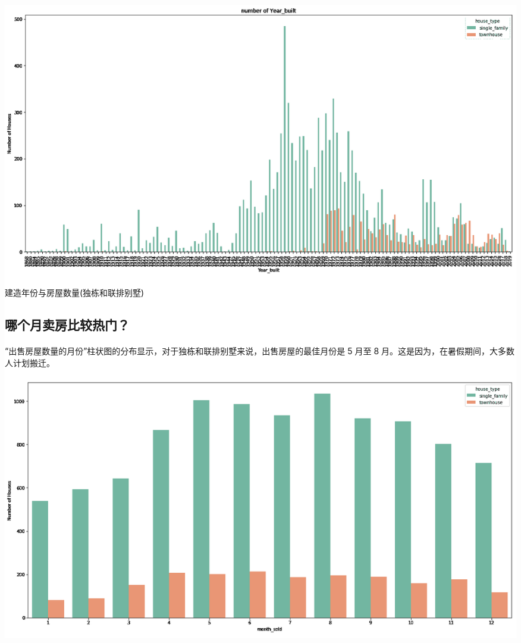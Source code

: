 ![](img/8f97376983d12e664e0af1c6451083da.png)

建造年份与房屋数量(独栋和联排别墅)

## 哪个月卖房比较热门？

“出售房屋数量的月份”柱状图的分布显示，对于独栋和联排别墅来说，出售房屋的最佳月份是 5 月至 8 月。这是因为，在暑假期间，大多数人计划搬迁。

![](img/9ed435c5a182412c45b6db5c1483e8be.png)
